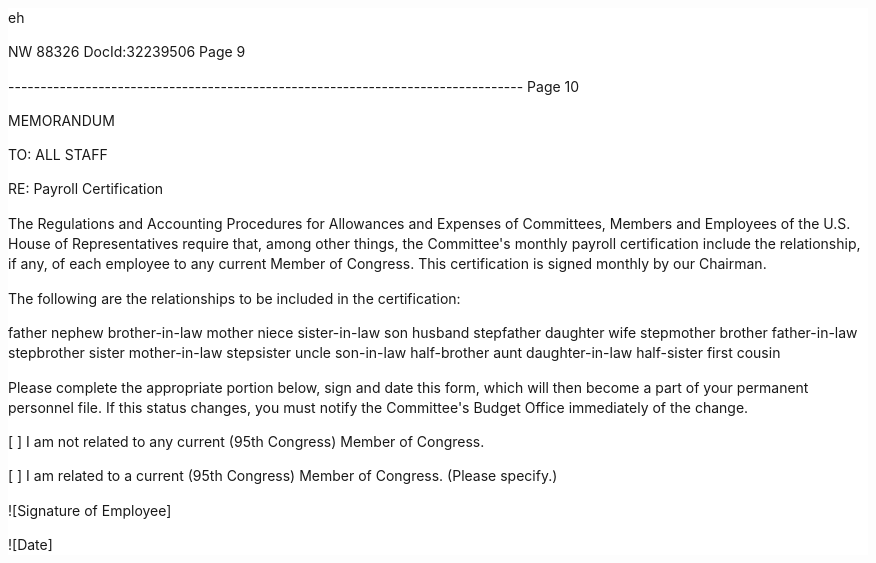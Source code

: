 eh

NW 88326
DocId:32239506 Page 9


-------------------------------------------------------------------------------- Page 10

MEMORANDUM

TO: ALL STAFF

RE: Payroll Certification

The Regulations and Accounting Procedures for Allowances and Expenses of Committees, Members and Employees of the U.S. House of Representatives require that, among other things, the Committee's monthly payroll certification include the relationship, if any, of each employee to any current Member of Congress. This certification is signed monthly by our Chairman.

The following are the relationships to be included in the certification:

father
nephew
brother-in-law
mother
niece
sister-in-law
son
husband
stepfather
daughter
wife
stepmother
brother
father-in-law
stepbrother
sister
mother-in-law
stepsister
uncle
son-in-law
half-brother
aunt
daughter-in-law
half-sister
first cousin

Please complete the appropriate portion below, sign and date this form, which will then become a part of your permanent personnel file. If this status changes, you must notify the Committee's Budget Office immediately of the change.

[ ] I am not related to any current (95th Congress) Member of Congress.

[ ] I am related to a current (95th Congress) Member of Congress. (Please specify.)

![Signature of Employee]

![Date]
